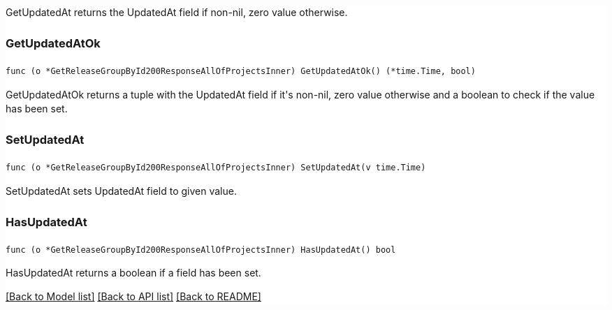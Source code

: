 GetUpdatedAt returns the UpdatedAt field if non-nil, zero value otherwise.

### GetUpdatedAtOk

`func (o *GetReleaseGroupById200ResponseAllOfProjectsInner) GetUpdatedAtOk() (*time.Time, bool)`

GetUpdatedAtOk returns a tuple with the UpdatedAt field if it's non-nil, zero value otherwise
and a boolean to check if the value has been set.

### SetUpdatedAt

`func (o *GetReleaseGroupById200ResponseAllOfProjectsInner) SetUpdatedAt(v time.Time)`

SetUpdatedAt sets UpdatedAt field to given value.

### HasUpdatedAt

`func (o *GetReleaseGroupById200ResponseAllOfProjectsInner) HasUpdatedAt() bool`

HasUpdatedAt returns a boolean if a field has been set.


[[Back to Model list]](../README.md#documentation-for-models) [[Back to API list]](../README.md#documentation-for-api-endpoints) [[Back to README]](../README.md)


